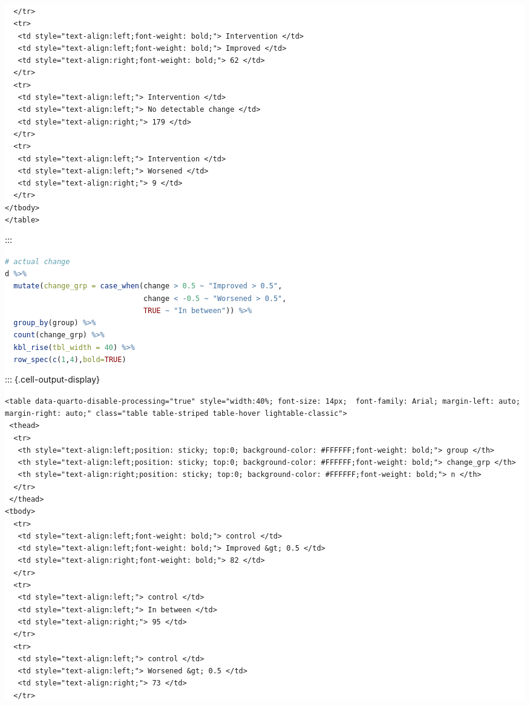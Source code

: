 `````{=html}
  </tr>
  <tr>
   <td style="text-align:left;font-weight: bold;"> Intervention </td>
   <td style="text-align:left;font-weight: bold;"> Improved </td>
   <td style="text-align:right;font-weight: bold;"> 62 </td>
  </tr>
  <tr>
   <td style="text-align:left;"> Intervention </td>
   <td style="text-align:left;"> No detectable change </td>
   <td style="text-align:right;"> 179 </td>
  </tr>
  <tr>
   <td style="text-align:left;"> Intervention </td>
   <td style="text-align:left;"> Worsened </td>
   <td style="text-align:right;"> 9 </td>
  </tr>
</tbody>
</table>

`````
:::

```{.r .cell-code}
# actual change
d %>% 
  mutate(change_grp = case_when(change > 0.5 ~ "Improved > 0.5",
                                change < -0.5 ~ "Worsened > 0.5",
                                TRUE ~ "In between")) %>% 
  group_by(group) %>% 
  count(change_grp) %>% 
  kbl_rise(tbl_width = 40) %>% 
  row_spec(c(1,4),bold=TRUE)
```

::: {.cell-output-display}
`````{=html}
<table data-quarto-disable-processing="true" style="width:40%; font-size: 14px;  font-family: Arial; margin-left: auto; margin-right: auto;" class="table table-striped table-hover lightable-classic">
 <thead>
  <tr>
   <th style="text-align:left;position: sticky; top:0; background-color: #FFFFFF;font-weight: bold;"> group </th>
   <th style="text-align:left;position: sticky; top:0; background-color: #FFFFFF;font-weight: bold;"> change_grp </th>
   <th style="text-align:right;position: sticky; top:0; background-color: #FFFFFF;font-weight: bold;"> n </th>
  </tr>
 </thead>
<tbody>
  <tr>
   <td style="text-align:left;font-weight: bold;"> control </td>
   <td style="text-align:left;font-weight: bold;"> Improved &gt; 0.5 </td>
   <td style="text-align:right;font-weight: bold;"> 82 </td>
  </tr>
  <tr>
   <td style="text-align:left;"> control </td>
   <td style="text-align:left;"> In between </td>
   <td style="text-align:right;"> 95 </td>
  </tr>
  <tr>
   <td style="text-align:left;"> control </td>
   <td style="text-align:left;"> Worsened &gt; 0.5 </td>
   <td style="text-align:right;"> 73 </td>
  </tr>
`````